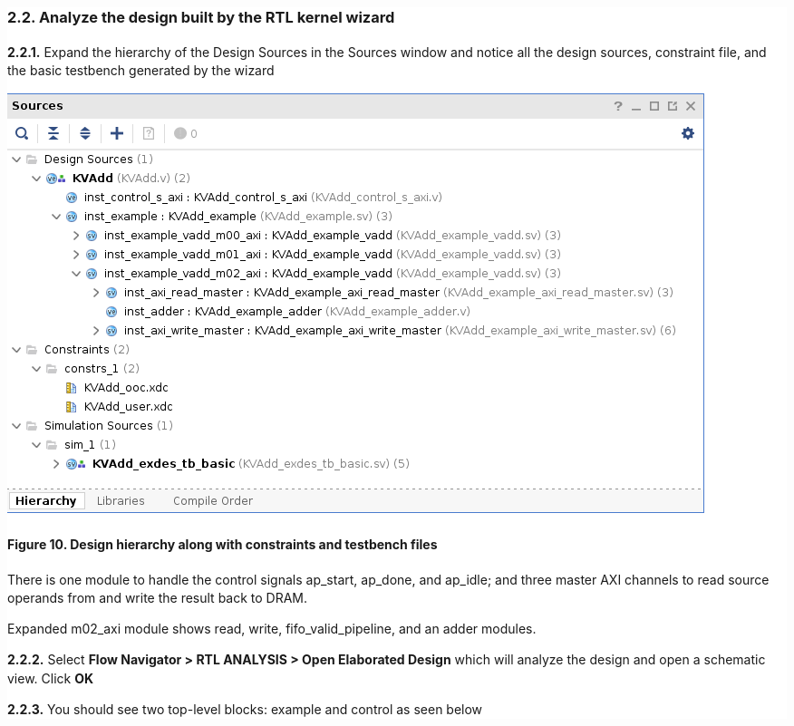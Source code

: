 ### 2.2. Analyze the design built by the RTL kernel wizard
**2.2.1.** Expand the hierarchy of the Design Sources in the Sources window and notice all the design sources, constraint file, and the basic testbench generated by the wizard

![alt tag](./images/rtlkernel_lab/FigRTLKernelLab-10.png)
#### Figure 10. Design hierarchy along with constraints and testbench files

There is one module to handle the control signals ap\_start, ap\_done, and ap\_idle; and three master AXI channels to read source operands from and write the result back to DRAM.

Expanded m02\_axi module shows read, write, fifo\_valid\_pipeline, and an adder modules.

**2.2.2.** Select **Flow Navigator &gt; RTL ANALYSIS &gt; Open Elaborated Design** which will analyze the design and open a schematic view. Click **OK**

**2.2.3.** You should see two top-level blocks: example and control as seen below
